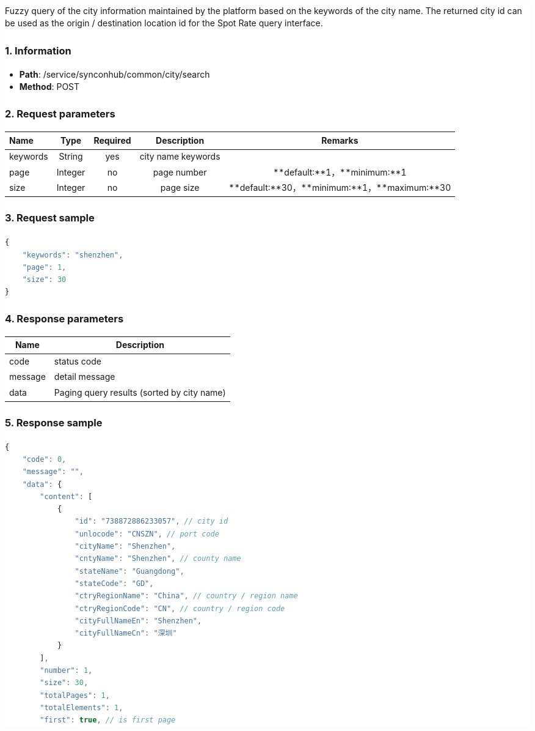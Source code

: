 Fuzzy query of the city information maintained by the platform based on the keywords of the city name. The returned city id can be used as the origin / destination location id for the Spot Rate query interface.

### 1. Information

* **Path**: /service/synconhub/common/city/search
* **Method**: POST

### 2. Request parameters

| Name     | **Type** | **Required** |    Description     |                  **Remarks**                  |
| :------- | :------: | :----------: | :----------------: | :-------------------------------------------: |
| keywords |  String  |     yes      | city name keywords |                                               |
| page     | Integer  |      no      | page number        |       **default:**1，**minimum:**1          |
| size     | Integer  |      no      | page size          | **default:**30，**minimum:**1，**maximum:**30 |

### 3. Request sample

```javascript
{
    "keywords": "shenzhen",
    "page": 1,
    "size": 30
}
```

### 4. Response parameters

| Name    | Description                                |
| ------- | ------------------------------------------ |
| code    | status code                                |
| message | detail message                             |
| data    | Paging query results (sorted by city name) |

### 5. Response sample

```javascript
{
    "code": 0,
    "message": "",
    "data": {
        "content": [
            {
                "id": "738872886233057", // city id
                "unlocode": "CNSZN", // port code
                "cityName": "Shenzhen",
                "cntyName": "Shenzhen", // county name
                "stateName": "Guangdong",
                "stateCode": "GD",
                "ctryRegionName": "China", // country / region name
                "ctryRegionCode": "CN", // country / region code
                "cityFullNameEn": "Shenzhen",
                "cityFullNameCn": "深圳"
            }
        ],
        "number": 1,
        "size": 30,
        "totalPages": 1,
        "totalElements": 1,
        "first": true, // is first page
```